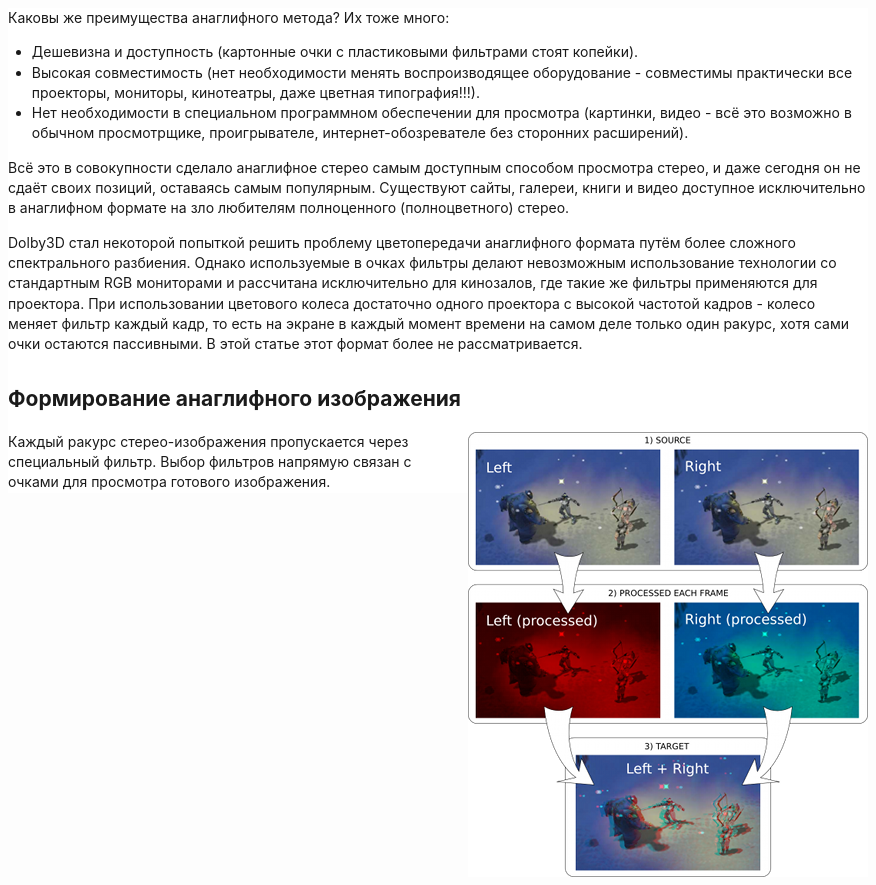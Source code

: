 Каковы же преимущества анаглифного метода? Их тоже много:

* Дешевизна и доступность (картонные очки с пластиковыми фильтрами стоят копейки).
* Высокая совместимость (нет необходимости менять воспроизводящее оборудование - совместимы
  практически все проекторы, мониторы, кинотеатры, даже цветная типография!!!).
* Нет необходимости в специальном программном обеспечении для просмотра
  (картинки, видео - всё это возможно в обычном просмотрщике, проигрывателе, интернет-обозревателе без сторонних расширений).

Всё это в совокупности сделало анаглифное стерео самым доступным способом просмотра стерео, и даже сегодня он не сдаёт своих позиций, оставаясь самым популярным.
Существуют сайты, галереи, книги и видео доступное исключительно в анаглифном формате на зло любителям полноценного (полноцветного) стерео.

Dolby3D стал некоторой попыткой решить проблему цветопередачи анаглифного формата путём более сложного спектрального разбиения.
Однако используемые в очках фильтры делают невозможным использование технологии со стандартным RGB мониторами
и рассчитана исключительно для кинозалов, где такие же фильтры применяются для проектора.
При использовании цветового колеса достаточно одного проектора с высокой частотой кадров - колесо меняет фильтр каждый кадр,
то есть на экране в каждый момент времени на самом деле только один ракурс, хотя сами очки остаются пассивными.
В этой статье этот формат более не рассматривается.

<h2 class='indent' style='clear: left'>Формирование анаглифного изображения</h2>
<div style="float: right; margin-left: 20px">
  <img src='/files/separate2anaglyph.png' alt='separate2anaglyph' />
</div>

Каждый ракурс стерео-изображения пропускается через специальный фильтр.
Выбор фильтров напрямую связан с очками для просмотра готового изображения.
